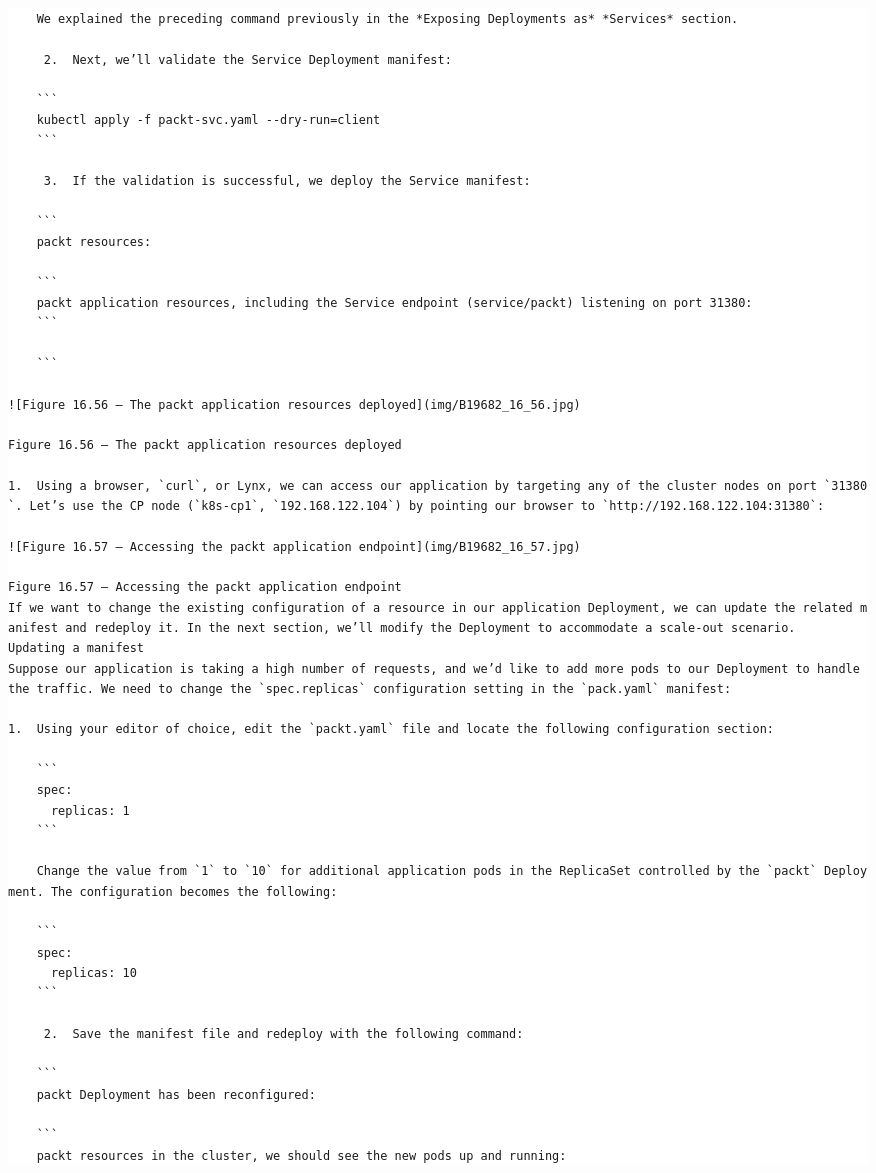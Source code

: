 ```
    We explained the preceding command previously in the *Exposing Deployments as* *Services* section.

     2.  Next, we’ll validate the Service Deployment manifest:

    ```
    kubectl apply -f packt-svc.yaml --dry-run=client
    ```

     3.  If the validation is successful, we deploy the Service manifest:

    ```
    packt resources:

    ```
    packt application resources, including the Service endpoint (service/packt) listening on port 31380:
    ```

    ```

![Figure 16.56 – The packt application resources deployed](img/B19682_16_56.jpg)

Figure 16.56 – The packt application resources deployed

1.  Using a browser, `curl`, or Lynx, we can access our application by targeting any of the cluster nodes on port `31380`. Let’s use the CP node (`k8s-cp1`, `192.168.122.104`) by pointing our browser to `http://192.168.122.104:31380`:

![Figure 16.57 – Accessing the packt application endpoint](img/B19682_16_57.jpg)

Figure 16.57 – Accessing the packt application endpoint
If we want to change the existing configuration of a resource in our application Deployment, we can update the related manifest and redeploy it. In the next section, we’ll modify the Deployment to accommodate a scale-out scenario.
Updating a manifest
Suppose our application is taking a high number of requests, and we’d like to add more pods to our Deployment to handle the traffic. We need to change the `spec.replicas` configuration setting in the `pack.yaml` manifest:

1.  Using your editor of choice, edit the `packt.yaml` file and locate the following configuration section:

    ```
    spec:
      replicas: 1
    ```

    Change the value from `1` to `10` for additional application pods in the ReplicaSet controlled by the `packt` Deployment. The configuration becomes the following:

    ```
    spec:
      replicas: 10
    ```

     2.  Save the manifest file and redeploy with the following command:

    ```
    packt Deployment has been reconfigured:

    ```
    packt resources in the cluster, we should see the new pods up and running:
```
